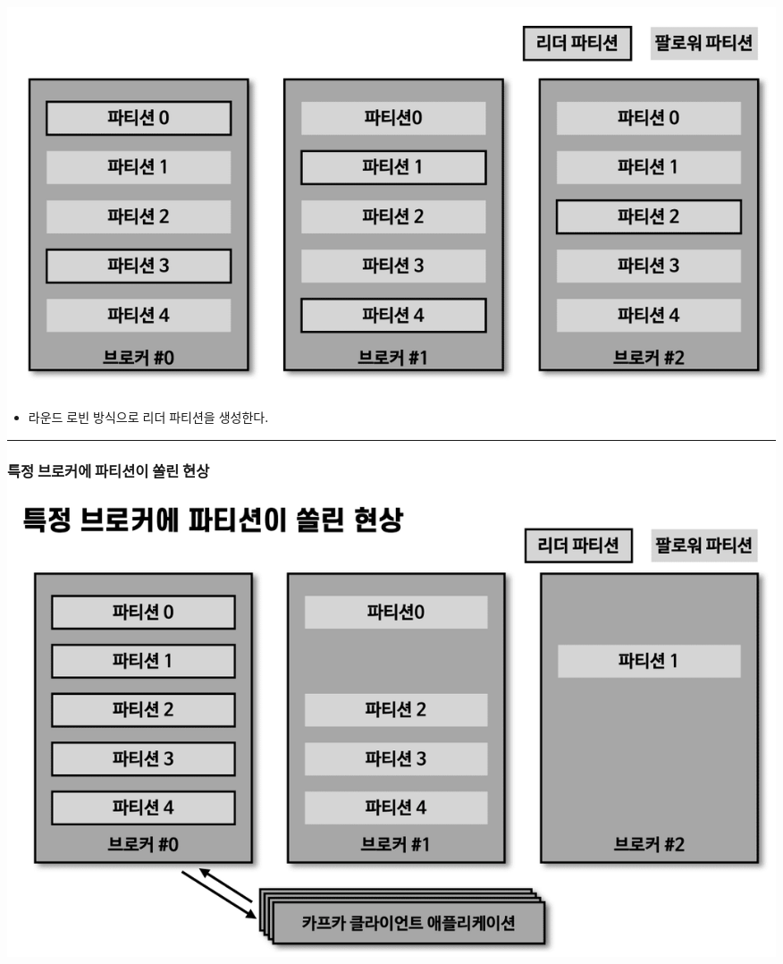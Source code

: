 <img src="/assets/img/kafka/Kafka_Topics_and_Partitions_3.png" alt="" style="max-width: 100%;"> 
</p>

* 라운드 로빈 방식으로 리더 파티션을 생성한다.

---

### 특정 브로커에 파티션이 쏠린 현상

<p>
<img src="/assets/img/kafka/Kafka_Topics_and_Partitions_4.png" alt="" style="max-width: 100%;"> 